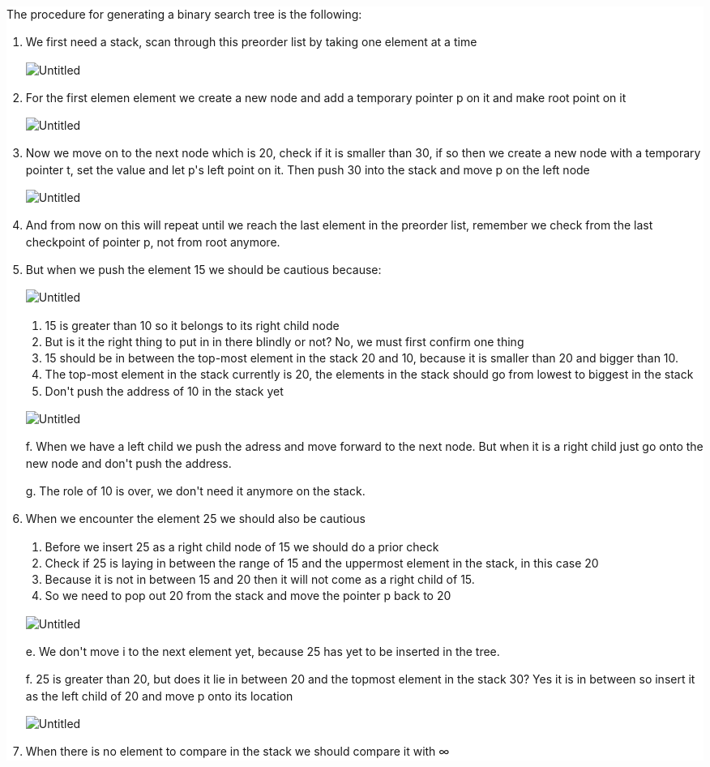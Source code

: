 The procedure for generating a binary search tree is the following:

1. We first need a stack, scan through this preorder list by taking one element at a time
    
    ![Untitled](11%20-%20Binar%20ab885/Untitled%2020.png)
    
2. For the first elemen element we create a new node and add a temporary pointer p on it and make root point on it
    
    ![Untitled](11%20-%20Binar%20ab885/Untitled%2021.png)
    
3. Now we move on to the next node which is 20, check if it is smaller than 30, if so then we create a new node with a temporary pointer t, set the value and let p's left point on it. Then push 30 into the stack and move p on the left node
    
    ![Untitled](11%20-%20Binar%20ab885/Untitled%2022.png)
    
4. And from now on this will repeat until we reach the last element in the preorder list, remember we check from the last checkpoint of pointer p, not from root anymore.
5. But when we push the element 15 we should be cautious because:
    
    ![Untitled](11%20-%20Binar%20ab885/Untitled%2023.png)
    
    1. 15 is greater than 10 so it belongs to its right child node
    2. But is it the right thing to put in in there blindly or not? No, we must first confirm one thing
    3. 15 should be in between the top-most element in the stack 20 and 10, because it is smaller than 20 and bigger than 10.
    4. The top-most element in the stack currently is 20, the elements in the stack should go from lowest to biggest in the stack
    5. Don't push the address of 10 in the stack yet
    
    ![Untitled](11%20-%20Binar%20ab885/Untitled%2024.png)
    
    f. When we have a left child we push the adress and move forward to the next node. But when it is a right child just go onto the new node and don't push the address.
    
    g. The role of 10 is over, we don't need it anymore on the stack.
    
6. When we encounter the element 25 we should also be cautious
    1. Before we insert 25 as a right child node of 15 we should do a prior check
    2. Check if 25 is laying in between the range of 15 and the uppermost element in the stack, in this case 20
    3. Because it is not in between 15 and 20 then it will not come as a right child of 15.
    4. So we need to pop out 20 from the stack and move the pointer p back to 20
    
    ![Untitled](11%20-%20Binar%20ab885/Untitled%2025.png)
    
    e. We don't move i to the next element yet, because 25 has yet to be inserted in the tree.
    
    f. 25 is greater than 20, but does it lie in between 20 and the topmost element in the stack 30? Yes it is in between so insert it as the left child of 20 and move p onto its location
    
    ![Untitled](11%20-%20Binar%20ab885/Untitled%2026.png)
    
7. When there is no element to compare in the stack we should compare it with $\infty$
